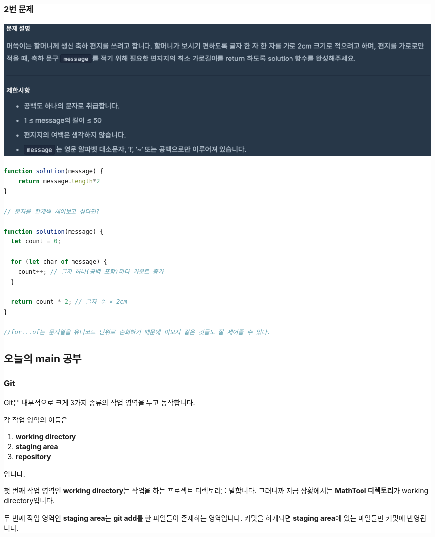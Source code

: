 ### 2번 문제
![alt text](image-1.png)
```jsx
function solution(message) {
    return message.length*2
}

// 문자를 한개씩 세어보고 싶다면?

function solution(message) {
  let count = 0;

  for (let char of message) {
    count++; // 글자 하나(공백 포함)마다 카운트 증가
  }

  return count * 2; // 글자 수 × 2cm
}

//for...of는 문자열을 유니코드 단위로 순회하기 때문에 이모지 같은 것들도 잘 세어줄 수 있다.
```

## 오늘의 main 공부
  ### Git
  Git은 내부적으로 크게 3가지 종류의 작업 영역을 두고 동작합니다.

각 작업 영역의 이름은

1. **working directory**
2. **staging area**
3. **repository**

입니다. 

첫 번째 작업 영역인 **working directory**는 작업을 하는 프로젝트 디렉토리를 말합니다. 그러니까 지금 상황에서는 **MathTool 디렉토리**가 working directory입니다.

두 번째 작업 영역인 **staging area**는 **git add**를 한 파일들이 존재하는 영역입니다. 커밋을 하게되면 **staging area**에 있는 파일들만 커밋에 반영됩니다.
